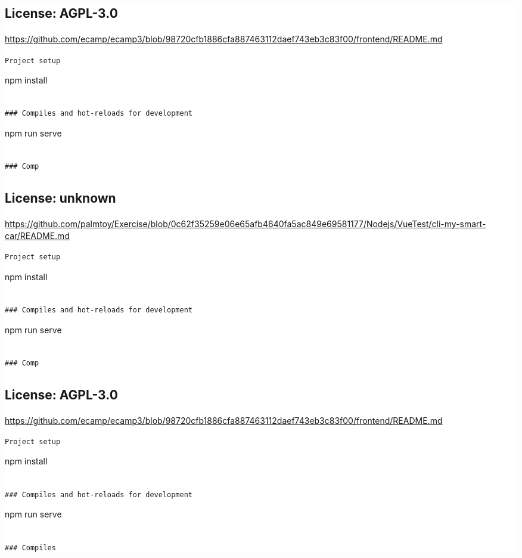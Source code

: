 
## License: AGPL-3.0
https://github.com/ecamp/ecamp3/blob/98720cfb1886cfa887463112daef743eb3c83f00/frontend/README.md

```
Project setup
```
npm install
```

### Compiles and hot-reloads for development
```
npm run serve
```

### Comp
```


## License: unknown
https://github.com/palmtoy/Exercise/blob/0c62f35259e06e65afb4640fa5ac849e69581177/Nodejs/VueTest/cli-my-smart-car/README.md

```
Project setup
```
npm install
```

### Compiles and hot-reloads for development
```
npm run serve
```

### Comp
```


## License: AGPL-3.0
https://github.com/ecamp/ecamp3/blob/98720cfb1886cfa887463112daef743eb3c83f00/frontend/README.md

```
Project setup
```
npm install
```

### Compiles and hot-reloads for development
```
npm run serve
```

### Compiles
```
